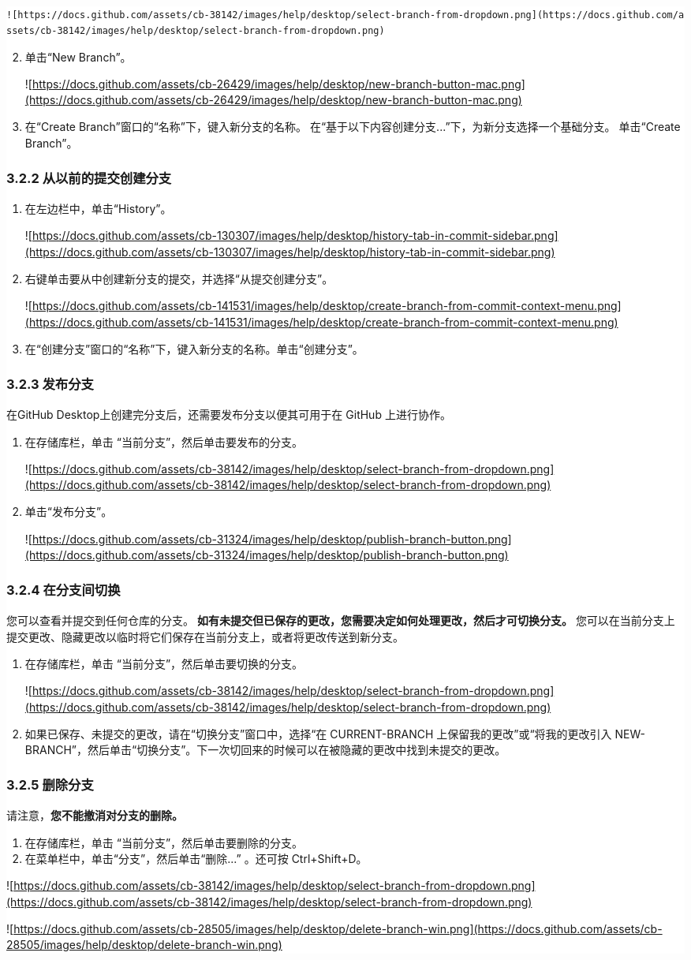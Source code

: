     ![https://docs.github.com/assets/cb-38142/images/help/desktop/select-branch-from-dropdown.png](https://docs.github.com/assets/cb-38142/images/help/desktop/select-branch-from-dropdown.png)
    
2. 单击“New Branch”。
    
    ![https://docs.github.com/assets/cb-26429/images/help/desktop/new-branch-button-mac.png](https://docs.github.com/assets/cb-26429/images/help/desktop/new-branch-button-mac.png)
    
3. 在“Create Branch”窗口的“名称”下，键入新分支的名称。 在“基于以下内容创建分支...”下，为新分支选择一个基础分支。 单击“Create Branch”。

### 3.2.2 从以前的提交创建分支

1. 在左边栏中，单击“History”。
    
    ![https://docs.github.com/assets/cb-130307/images/help/desktop/history-tab-in-commit-sidebar.png](https://docs.github.com/assets/cb-130307/images/help/desktop/history-tab-in-commit-sidebar.png)
    
2. 右键单击要从中创建新分支的提交，并选择“从提交创建分支”。
    
    ![https://docs.github.com/assets/cb-141531/images/help/desktop/create-branch-from-commit-context-menu.png](https://docs.github.com/assets/cb-141531/images/help/desktop/create-branch-from-commit-context-menu.png)
    
3. 在“创建分支”窗口的“名称”下，键入新分支的名称。单击“创建分支”。

### 3.2.3 发布分支

在GitHub Desktop上创建完分支后，还需要发布分支以便其可用于在 GitHub 上进行协作。

1. 在存储库栏，单击 “当前分支”，然后单击要发布的分支。
    
    ![https://docs.github.com/assets/cb-38142/images/help/desktop/select-branch-from-dropdown.png](https://docs.github.com/assets/cb-38142/images/help/desktop/select-branch-from-dropdown.png)
    
2. 单击“发布分支”。
    
    ![https://docs.github.com/assets/cb-31324/images/help/desktop/publish-branch-button.png](https://docs.github.com/assets/cb-31324/images/help/desktop/publish-branch-button.png)
    

### 3.2.4 在分支间切换

您可以查看并提交到任何仓库的分支。 **如有未提交但已保存的更改，您需要决定如何处理更改，然后才可切换分支。** 您可以在当前分支上提交更改、隐藏更改以临时将它们保存在当前分支上，或者将更改传送到新分支。 

1. 在存储库栏，单击 “当前分支”，然后单击要切换的分支。
    
    ![https://docs.github.com/assets/cb-38142/images/help/desktop/select-branch-from-dropdown.png](https://docs.github.com/assets/cb-38142/images/help/desktop/select-branch-from-dropdown.png)
    
2. 如果已保存、未提交的更改，请在“切换分支”窗口中，选择“在 CURRENT-BRANCH 上保留我的更改”或“将我的更改引入 NEW-BRANCH”，然后单击“切换分支”。下一次切回来的时候可以在被隐藏的更改中找到未提交的更改。

### 3.2.5 删除分支

请注意，**您不能撤消对分支的删除。**

1. 在存储库栏，单击 “当前分支”，然后单击要删除的分支。
2. 在菜单栏中，单击“分支”，然后单击“删除...” 。还可按 Ctrl+Shift+D。

![https://docs.github.com/assets/cb-38142/images/help/desktop/select-branch-from-dropdown.png](https://docs.github.com/assets/cb-38142/images/help/desktop/select-branch-from-dropdown.png)

![https://docs.github.com/assets/cb-28505/images/help/desktop/delete-branch-win.png](https://docs.github.com/assets/cb-28505/images/help/desktop/delete-branch-win.png)
